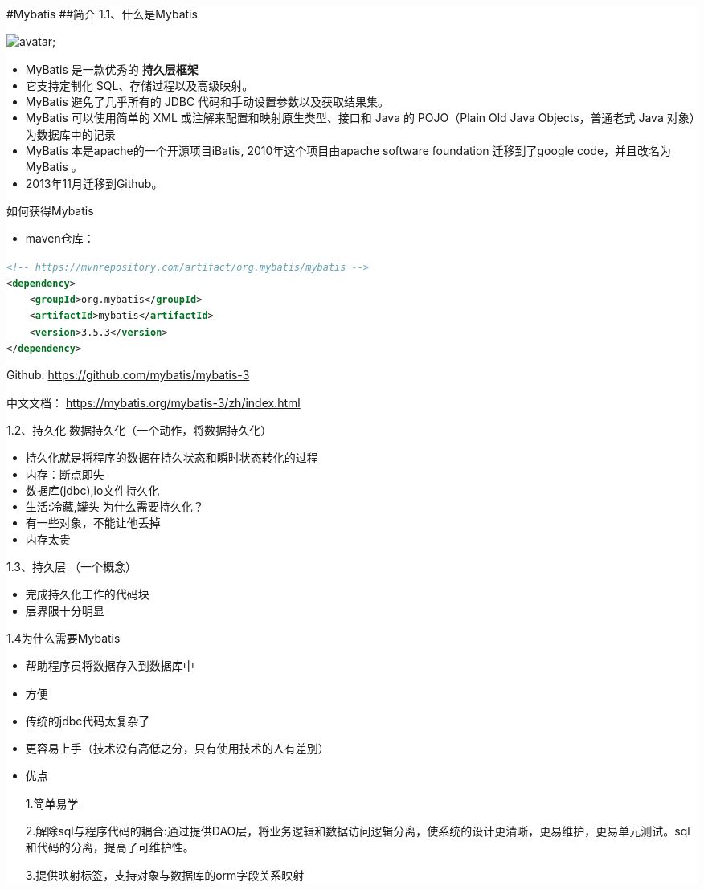#Mybatis
##简介
1.1、什么是Mybatis

![avatar](https://mybatis.org/images/mybatis-logo.png);

- MyBatis 是一款优秀的 **持久层框架**
- 它支持定制化 SQL、存储过程以及高级映射。
- MyBatis 避免了几乎所有的 JDBC 代码和手动设置参数以及获取结果集。
- MyBatis 可以使用简单的 XML 或注解来配置和映射原生类型、接口和 Java 的 POJO（Plain Old Java Objects，普通老式 Java 对象）为数据库中的记录
- MyBatis 本是apache的一个开源项目iBatis, 2010年这个项目由apache software foundation 迁移到了google code，并且改名为MyBatis 。
- 2013年11月迁移到Github。

如何获得Mybatis
- maven仓库：
```xml
<!-- https://mvnrepository.com/artifact/org.mybatis/mybatis -->
<dependency>
    <groupId>org.mybatis</groupId>
    <artifactId>mybatis</artifactId>
    <version>3.5.3</version>
</dependency>
```
Github: https://github.com/mybatis/mybatis-3

中文文档： https://mybatis.org/mybatis-3/zh/index.html

1.2、持久化
数据持久化（一个动作，将数据持久化）
- 持久化就是将程序的数据在持久状态和瞬时状态转化的过程
- 内存：断点即失
- 数据库(jdbc),io文件持久化
- 生活:冷藏,罐头
为什么需要持久化？
- 有一些对象，不能让他丢掉
- 内存太贵

1.3、持久层
（一个概念）
- 完成持久化工作的代码块
- 层界限十分明显

1.4为什么需要Mybatis
- 帮助程序员将数据存入到数据库中
- 方便
- 传统的jdbc代码太复杂了
- 更容易上手（技术没有高低之分，只有使用技术的人有差别）
- 优点

   1.简单易学
   
   2.解除sql与程序代码的耦合:通过提供DAO层，将业务逻辑和数据访问逻辑分离，使系统的设计更清晰，更易维护，更易单元测试。sql和代码的分离，提高了可维护性。
   
   3.提供映射标签，支持对象与数据库的orm字段关系映射
   